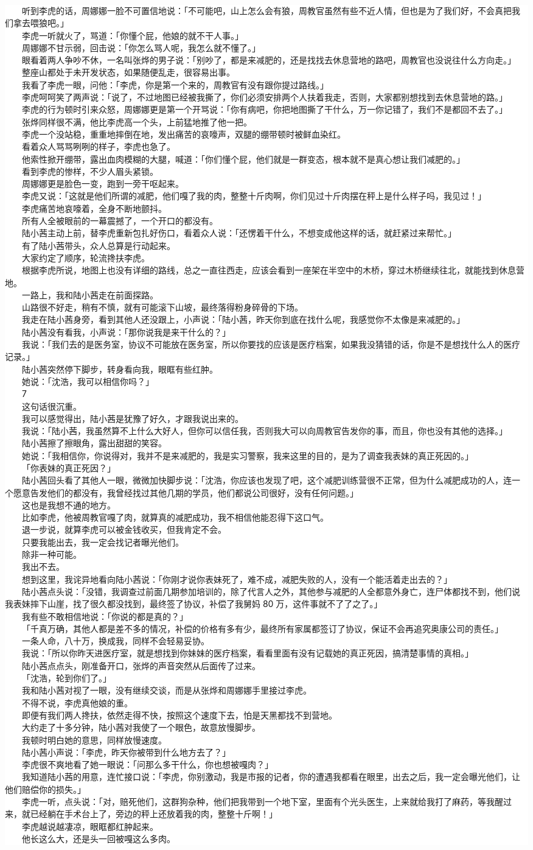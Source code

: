 &emsp;&emsp;听到李虎的话，周娜娜一脸不可置信地说：「不可能吧，山上怎么会有狼，周教官虽然有些不近人情，但也是为了我们好，不会真把我们拿去喂狼吧。」  
&emsp;&emsp;李虎一听就火了，骂道：「你懂个屁，他娘的就不干人事。」  
&emsp;&emsp;周娜娜不甘示弱，回击说：「你怎么骂人呢，我怎么就不懂了。」  
&emsp;&emsp;眼看着两人争吵不休，一名叫张烨的男子说：「别吵了，都是来减肥的，还是找找去休息营地的路吧，周教官也没说往什么方向走。」  
&emsp;&emsp;整座山都处于未开发状态，如果随便乱走，很容易出事。  
&emsp;&emsp;我看了李虎一眼，问他：「李虎，你是第一个来的，周教官有没有跟你提过路线。」  
&emsp;&emsp;李虎呵呵笑了两声说：「说了，不过地图已经被我撕了，你们必须安排两个人扶着我走，否则，大家都别想找到去休息营地的路。」  
&emsp;&emsp;李虎的行为顿时引来众怒，周娜娜更是第一个开骂说：「你有病吧，你把地图撕了干什么，万一你记错了，我们不是都回不去了。」  
&emsp;&emsp;张烨同样很不满，他比李虎高一个头，上前猛地推了他一把。  
&emsp;&emsp;李虎一个没站稳，重重地摔倒在地，发出痛苦的哀嚎声，双腿的绷带顿时被鲜血染红。  
&emsp;&emsp;看着众人骂骂咧咧的样子，李虎也急了。  
&emsp;&emsp;他索性掀开绷带，露出血肉模糊的大腿，喊道：「你们懂个屁，他们就是一群变态，根本就不是真心想让我们减肥的。」  
&emsp;&emsp;看到李虎的惨样，不少人眉头紧锁。  
&emsp;&emsp;周娜娜更是脸色一变，跑到一旁干呕起来。  
&emsp;&emsp;李虎又说：「这就是他们所谓的减肥，他们嘎了我的肉，整整十斤肉啊，你们见过十斤肉摆在秤上是什么样子吗，我见过！」  
&emsp;&emsp;李虎痛苦地哀嚎着，全身不断地颤抖。  
&emsp;&emsp;所有人全被眼前的一幕震撼了，一个开口的都没有。  
&emsp;&emsp;陆小茜主动上前，替李虎重新包扎好伤口，看着众人说：「还愣着干什么，不想变成他这样的话，就赶紧过来帮忙。」  
&emsp;&emsp;有了陆小茜带头，众人总算是行动起来。  
&emsp;&emsp;大家约定了顺序，轮流搀扶李虎。  
&emsp;&emsp;根据李虎所说，地图上也没有详细的路线，总之一直往西走，应该会看到一座架在半空中的木桥，穿过木桥继续往北，就能找到休息营地。  
&emsp;&emsp;一路上，我和陆小茜走在前面探路。  
&emsp;&emsp;山路很不好走，稍有不慎，就有可能滚下山坡，最终落得粉身碎骨的下场。  
&emsp;&emsp;我走在陆小茜身旁，看到其他人还没跟上，小声说：「陆小茜，昨天你到底在找什么呢，我感觉你不太像是来减肥的。」  
&emsp;&emsp;陆小茜没有看我，小声说：「那你说我是来干什么的？」  
&emsp;&emsp;我说：「我们去的是医务室，协议不可能放在医务室，所以你要找的应该是医疗档案，如果我没猜错的话，你是不是想找什么人的医疗记录。」  
&emsp;&emsp;陆小茜突然停下脚步，转身看向我，眼眶有些红肿。  
&emsp;&emsp;她说：「沈浩，我可以相信你吗？」  
&emsp;&emsp;7  
&emsp;&emsp;这句话很沉重。  
&emsp;&emsp;我可以感觉得出，陆小茜是犹豫了好久，才跟我说出来的。  
&emsp;&emsp;我说：「陆小茜，我虽然算不上什么大好人，但你可以信任我，否则我大可以向周教官告发你的事，而且，你也没有其他的选择。」  
&emsp;&emsp;陆小茜擦了擦眼角，露出甜甜的笑容。  
&emsp;&emsp;她说：「我相信你，你说得对，我并不是来减肥的，我是实习警察，我来这里的目的，是为了调查我表妹的真正死因的。」  
&emsp;&emsp;「你表妹的真正死因？」  
&emsp;&emsp;陆小茜回头看了其他人一眼，微微加快脚步说：「沈浩，你应该也发现了吧，这个减肥训练营很不正常，但为什么减肥成功的人，连一个愿意告发他们的都没有，我曾经找过其他几期的学员，他们都说公司很好，没有任何问题。」  
&emsp;&emsp;这也是我想不通的地方。  
&emsp;&emsp;比如李虎，他被周教官嘎了肉，就算真的减肥成功，我不相信他能忍得下这口气。  
&emsp;&emsp;退一步说，就算李虎可以被金钱收买，但我肯定不会。  
&emsp;&emsp;只要我能出去，我一定会找记者曝光他们。  
&emsp;&emsp;除非一种可能。  
&emsp;&emsp;我出不去。  
&emsp;&emsp;想到这里，我诧异地看向陆小茜说：「你刚才说你表妹死了，难不成，减肥失败的人，没有一个能活着走出去的？」  
&emsp;&emsp;陆小茜点头说：「没错，我调查过前面几期参加培训的，除了代言人之外，其他参与减肥的人全都意外身亡，连尸体都找不到，他们说我表妹摔下山崖，找了很久都没找到，最终签了协议，补偿了我舅妈 80 万，这件事就不了了之了。」  
&emsp;&emsp;我有些不敢相信地说：「你说的都是真的？」  
&emsp;&emsp;「千真万确，其他人都是差不多的情况，补偿的价格有多有少，最终所有家属都签订了协议，保证不会再追究奥康公司的责任。」  
&emsp;&emsp;一条人命，八十万，换成我，同样不会轻易妥协。  
&emsp;&emsp;我说：「所以你昨天进医疗室，就是想找到你妹妹的医疗档案，看看里面有没有记载她的真正死因，搞清楚事情的真相。」  
&emsp;&emsp;陆小茜点点头，刚准备开口，张烨的声音突然从后面传了过来。  
&emsp;&emsp;「沈浩，轮到你们了。」  
&emsp;&emsp;我和陆小茜对视了一眼，没有继续交谈，而是从张烨和周娜娜手里接过李虎。  
&emsp;&emsp;不得不说，李虎真他娘的重。  
&emsp;&emsp;即便有我们两人搀扶，依然走得不快，按照这个速度下去，怕是天黑都找不到营地。  
&emsp;&emsp;大约走了十多分钟，陆小茜对我使了一个眼色，故意放慢脚步。  
&emsp;&emsp;我顿时明白她的意思，同样放慢速度。  
&emsp;&emsp;陆小茜小声说：「李虎，昨天你被带到什么地方去了？」  
&emsp;&emsp;李虎很不爽地看了她一眼说：「问那么多干什么，你也想被嘎肉？」  
&emsp;&emsp;我知道陆小茜的用意，连忙接口说：「李虎，你别激动，我是市报的记者，你的遭遇我都看在眼里，出去之后，我一定会曝光他们，让他们赔偿你的损失。」  
&emsp;&emsp;李虎一听，点头说：「对，赔死他们，这群狗杂种，他们把我带到一个地下室，里面有个光头医生，上来就给我打了麻药，等我醒过来，就已经躺在手术台上了，旁边的秤上还放着我的肉，整整十斤啊！」  
&emsp;&emsp;李虎越说越凄凉，眼眶都红肿起来。  
&emsp;&emsp;他长这么大，还是头一回被嘎这么多肉。  